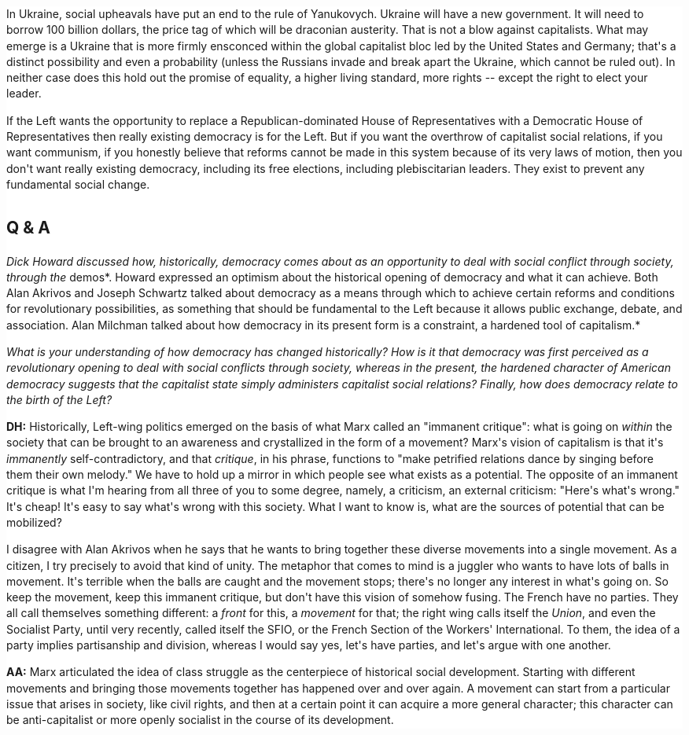 In Ukraine, social upheavals have put an end to the rule of Yanukovych. Ukraine will have a new government. It will need to borrow 100 billion dollars, the price tag of which will be draconian austerity. That is not a blow against capitalists. What may emerge is a Ukraine that is more firmly ensconced within the global capitalist bloc led by the United States and Germany; that's a distinct possibility and even a probability (unless the Russians invade and break apart the Ukraine, which cannot be ruled out). In neither case does this hold out the promise of equality, a higher living standard, more rights -- except the right to elect your leader.

If the Left wants the opportunity to replace a Republican-dominated House of Representatives with a Democratic House of Representatives then really existing democracy is for the Left. But if you want the overthrow of capitalist social relations, if you want communism, if you honestly believe that reforms cannot be made in this system because of its very laws of motion, then you don't want really existing democracy, including its free elections, including plebiscitarian leaders. They exist to prevent any fundamental social change.

## Q & A

*Dick Howard discussed how, historically, democracy comes about as an opportunity to deal with social conflict through society, through the* demos*. Howard expressed an optimism about the historical opening of democracy and what it can achieve. Both Alan Akrivos and Joseph Schwartz talked about democracy as a means through which to achieve certain reforms and conditions for revolutionary possibilities, as something that should be fundamental to the Left because it allows public exchange, debate, and association. Alan Milchman talked about how democracy in its present form is a constraint, a hardened tool of capitalism.*

*What is your understanding of how democracy has changed historically? How is it that democracy was first perceived as a revolutionary opening to deal with social conflicts through society, whereas in the present, the hardened character of American democracy suggests that the capitalist state simply administers capitalist social relations? Finally, how does democracy relate to the birth of the Left?*

**DH:** Historically, Left-wing politics emerged on the basis of what Marx called an "immanent critique": what is going on *within* the society that can be brought to an awareness and crystallized in the form of a movement? Marx's vision of capitalism is that it's *immanently* self-contradictory, and that *critique*, in his phrase, functions to "make petrified relations dance by singing before them their own melody." We have to hold up a mirror in which people see what exists as a potential. The opposite of an immanent critique is what I'm hearing from all three of you to some degree, namely, a criticism, an external criticism: "Here's what's wrong." It's cheap! It's easy to say what's wrong with this society. What I want to know is, what are the sources of potential that can be mobilized?

I disagree with Alan Akrivos when he says that he wants to bring together these diverse movements into a single movement. As a citizen, I try precisely to avoid that kind of unity. The metaphor that comes to mind is a juggler who wants to have lots of balls in movement. It's terrible when the balls are caught and the movement stops; there's no longer any interest in what's going on. So keep the movement, keep this immanent critique, but don't have this vision of somehow fusing. The French have no parties. They all call themselves something different: a *front* for this, a *movement* for that; the right wing calls itself the *Union*, and even the Socialist Party, until very recently, called itself the SFIO, or the French Section of the Workers' International. To them, the idea of a party implies partisanship and division, whereas I would say yes, let's have parties, and let's argue with one another.

**AA:** Marx articulated the idea of class struggle as the centerpiece of historical social development. Starting with different movements and bringing those movements together has happened over and over again. A movement can start from a particular issue that arises in society, like civil rights, and then at a certain point it can acquire a more general character; this character can be anti-capitalist or more openly socialist in the course of its development.
